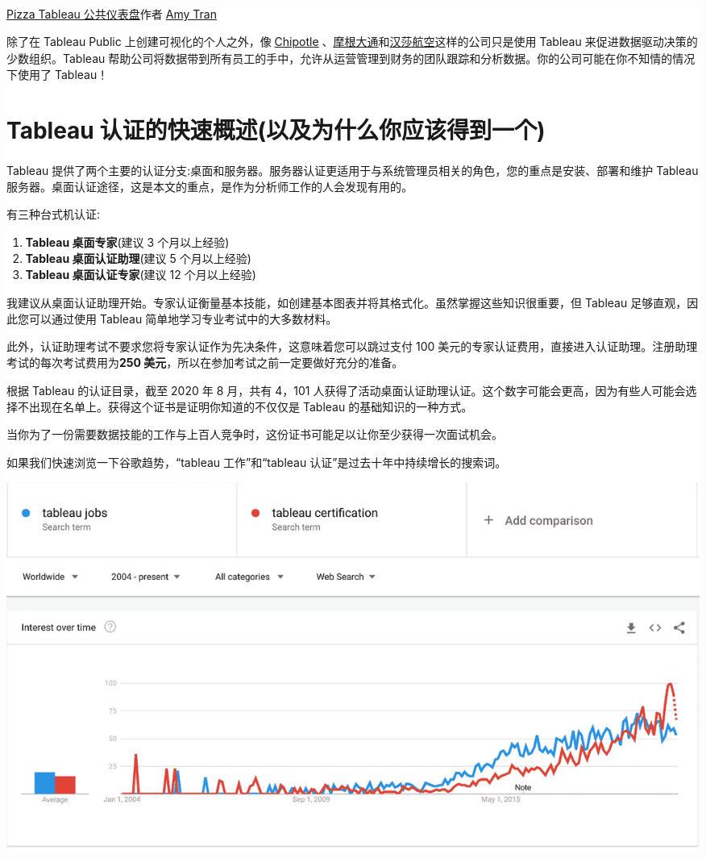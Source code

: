 [Pizza Tableau 公共仪表盘](https://public.tableau.com/views/PizzaTopping-MakeoverMondayWeek13/PizzaTopping?:language=en&:display_count=y&mobile=&:origin=viz_share_link)作者 [Amy Tran](https://public.tableau.com/profile/amy.tran3167#!/)

除了在 Tableau Public 上创建可视化的个人之外，像 [Chipotle](https://www.tableau.com/solutions/customer/chipotle-creates-unified-view-operations-across-2400-restaurants-saving-10000) 、[摩根大通](https://www.tableau.com/solutions/customer/jpmorgan-chase-chooses-tableau-enable-self-service-analytics-keeping-rapid)和[汉莎航空](https://www.tableau.com/solutions/customer/lufthansa-saves-30-time-gains-decision-flexibility-and-departmental-autonomy)这样的公司只是使用 Tableau 来促进数据驱动决策的少数组织。Tableau 帮助公司将数据带到所有员工的手中，允许从运营管理到财务的团队跟踪和分析数据。你的公司可能在你不知情的情况下使用了 Tableau！

# Tableau 认证的快速概述(以及为什么你应该得到一个)

Tableau 提供了两个主要的认证分支:桌面和服务器。服务器认证更适用于与系统管理员相关的角色，您的重点是安装、部署和维护 Tableau 服务器。桌面认证途径，这是本文的重点，是作为分析师工作的人会发现有用的。

有三种台式机认证:

1.  **Tableau 桌面专家**(建议 3 个月以上经验)
2.  **Tableau 桌面认证助理**(建议 5 个月以上经验)
3.  **Tableau 桌面认证专家**(建议 12 个月以上经验)

我建议从桌面认证助理开始。专家认证衡量基本技能，如创建基本图表并将其格式化。虽然掌握这些知识很重要，但 Tableau 足够直观，因此您可以通过使用 Tableau 简单地学习专业考试中的大多数材料。

此外，认证助理考试不要求您将专家认证作为先决条件，这意味着您可以跳过支付 100 美元的专家认证费用，直接进入认证助理。注册助理考试的每次考试费用为**250 美元**，所以在参加考试之前一定要做好充分的准备。

根据 Tableau 的认证目录，截至 2020 年 8 月，共有 4，101 人获得了活动桌面认证助理认证。这个数字可能会更高，因为有些人可能会选择不出现在名单上。获得这个证书是证明你知道的不仅仅是 Tableau 的基础知识的一种方式。

当你为了一份需要数据技能的工作与上百人竞争时，这份证书可能足以让你至少获得一次面试机会。

如果我们快速浏览一下谷歌趋势，“tableau 工作”和“tableau 认证”是过去十年中持续增长的搜索词。

![](img/636f23752473303b618b52b7d8694cc1.png)
